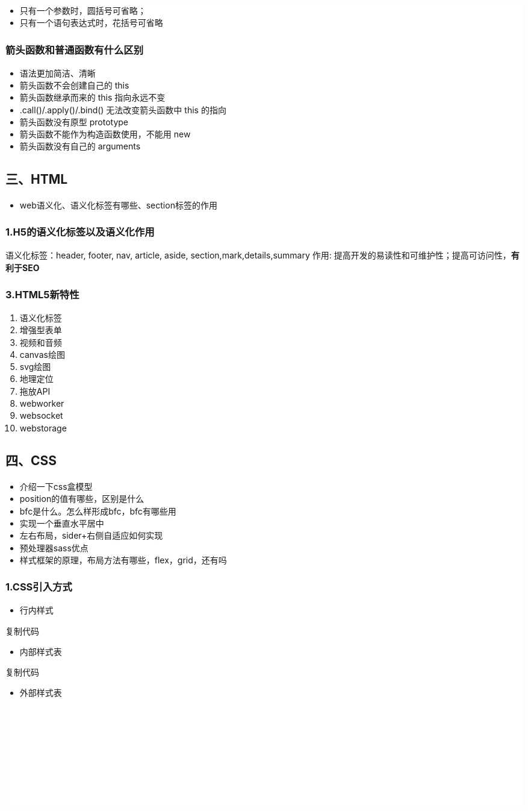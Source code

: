- 只有一个参数时，圆括号可省略；
- 只有一个语句表达式时，花括号可省略
### 箭头函数和普通函数有什么区别

- 语法更加简洁、清晰
- 箭头函数不会创建自己的 this
- 箭头函数继承而来的 this 指向永远不变
- .call()/.apply()/.bind() 无法改变箭头函数中 this 的指向
- 箭头函数没有原型 prototype
- 箭头函数不能作为构造函数使用，不能用 new
- 箭头函数没有自己的 arguments

## 三、HTML

- web语义化、语义化标签有哪些、section标签的作用
### 1.H5的语义化标签以及语义化作用
语义化标签：header, footer, nav, article, aside, section,mark,details,summary
作用: 提高开发的易读性和可维护性；提高可访问性，**有利于SEO**
### 3.HTML5新特性

   1. 语义化标签
   1. 增强型表单
   1. 视频和音频
   1. canvas绘图
   1. svg绘图
   1. 地理定位
   1. 拖放API
   1. webworker
   1. websocket
   1. webstorage
## 四、CSS

- 介绍一下css盒模型
- position的值有哪些，区别是什么
- bfc是什么。怎么样形成bfc，bfc有哪些用
- 实现一个垂直水平居中
- 左右布局，sider+右侧自适应如何实现
- 预处理器sass优点
- 样式框架的原理，布局方法有哪些，flex，grid，还有吗
### 1.CSS引入方式

- 行内样式

<div style='width: 200px; height:300px;'> 复制代码

- 内部样式表

<style> ... </style> 复制代码

- 外部样式表
